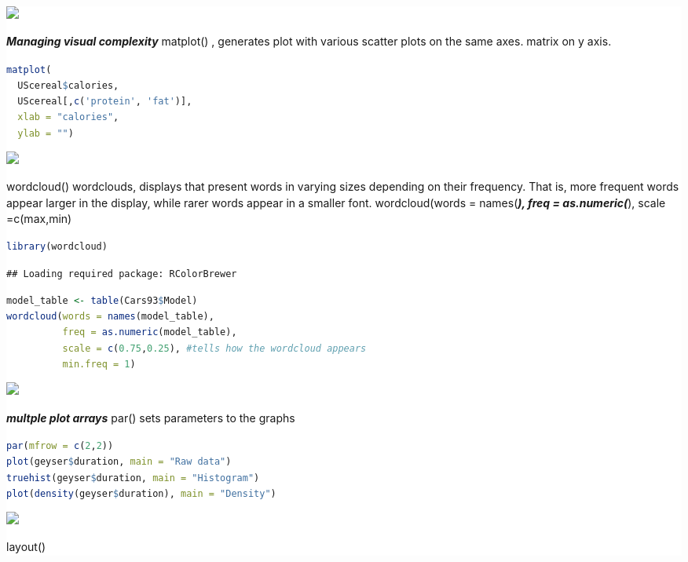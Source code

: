 ![](Divya_Purohith_Diary_R_Plots_files/figure-html/unnamed-chunk-14-1.png)

***Managing visual complexity***
matplot() , generates plot with various scatter plots on the same axes.
matrix on y axis.


```r
matplot(
  UScereal$calories, 
  UScereal[,c('protein', 'fat')], 
  xlab = "calories",
  ylab = "")
```

![](Divya_Purohith_Diary_R_Plots_files/figure-html/unnamed-chunk-15-1.png)

wordcloud()
wordclouds, displays that present words in varying sizes depending on their frequency. That is, more frequent words appear larger in the display, while rarer words appear in a smaller font.
wordcloud(words = names(___), 
          freq = as.numeric(___), 
          scale =c(max,min)


```r
library(wordcloud)
```

```
## Loading required package: RColorBrewer
```

```r
model_table <- table(Cars93$Model)
wordcloud(words = names(model_table), 
          freq = as.numeric(model_table), 
          scale = c(0.75,0.25), #tells how the wordcloud appears
          min.freq = 1)
```

![](Divya_Purohith_Diary_R_Plots_files/figure-html/unnamed-chunk-16-1.png)

***multple plot arrays***
par() sets parameters to the graphs


```r
par(mfrow = c(2,2))
plot(geyser$duration, main = "Raw data")
truehist(geyser$duration, main = "Histogram")
plot(density(geyser$duration), main = "Density")
```

![](Divya_Purohith_Diary_R_Plots_files/figure-html/unnamed-chunk-17-1.png)

layout()

